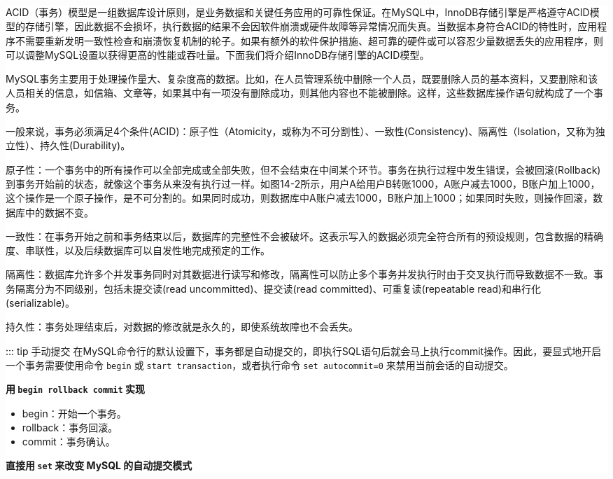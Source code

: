 ACID（事务）模型是一组数据库设计原则，是业务数据和关键任务应用的可靠性保证。在MySQL中，InnoDB存储引擎是严格遵守ACID模型的存储引擎，因此数据不会损坏，执行数据的结果不会因软件崩溃或硬件故障等异常情况而失真。当数据本身符合ACID的特性时，应用程序不需要重新发明一致性检查和崩溃恢复机制的轮子。如果有额外的软件保护措施、超可靠的硬件或可以容忍少量数据丢失的应用程序，则可以调整MySQL设置以获得更高的性能或吞吐量。下面我们将介绍InnoDB存储引擎的ACID模型。

MySQL事务主要用于处理操作量大、复杂度高的数据。比如，在人员管理系统中删除一个人员，既要删除人员的基本资料，又要删除和该人员相关的信息，如信箱、文章等，如果其中有一项没有删除成功，则其他内容也不能被删除。这样，这些数据库操作语句就构成了一个事务。

一般来说，事务必须满足4个条件(ACID)：原子性（Atomicity，或称为不可分割性）、一致性(Consistency)、隔离性（Isolation，又称为独立性）、持久性(Durability)。

原子性：一个事务中的所有操作可以全部完成或全部失败，但不会结束在中间某个环节。事务在执行过程中发生错误，会被回滚(Rollback)到事务开始前的状态，就像这个事务从来没有执行过一样。如图14-2所示，用户A给用户B转账1000，A账户减去1000，B账户加上1000，这个操作是一个原子操作，是不可分割的。如果同时成功，则数据库中A账户减去1000，B账户加上1000；如果同时失败，则操作回滚，数据库中的数据不变。

一致性：在事务开始之前和事务结束以后，数据库的完整性不会被破坏。这表示写入的数据必须完全符合所有的预设规则，包含数据的精确度、串联性，以及后续数据库可以自发性地完成预定的工作。

隔离性：数据库允许多个并发事务同时对其数据进行读写和修改，隔离性可以防止多个事务并发执行时由于交叉执行而导致数据不一致。事务隔离分为不同级别，包括未提交读(read uncommitted)、提交读(read committed)、可重复读(repeatable read)和串行化(serializable)。

持久性：事务处理结束后，对数据的修改就是永久的，即使系统故障也不会丢失。

::: tip 手动提交
在MySQL命令行的默认设置下，事务都是自动提交的，即执行SQL语句后就会马上执行commit操作。因此，要显式地开启一个事务需要使用命令 `begin` 或 `start transaction`，或者执行命令 `set autocommit=0` 来禁用当前会话的自动提交。

**用 `begin rollback commit` 实现**

- begin：开始一个事务。
- rollback：事务回滚。
- commit：事务确认。

**直接用 `set` 来改变 MySQL 的自动提交模式**
